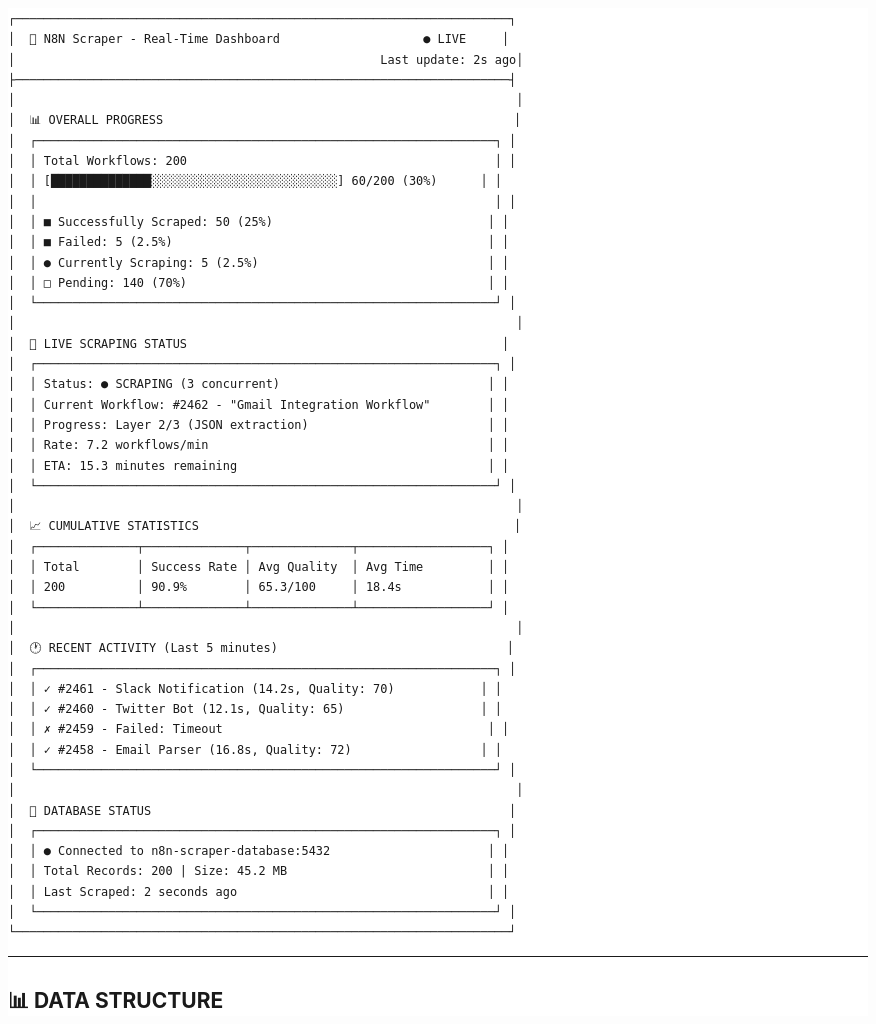 ```
┌─────────────────────────────────────────────────────────────────────┐
│  🚀 N8N Scraper - Real-Time Dashboard                    ● LIVE     │
│                                                   Last update: 2s ago│
├─────────────────────────────────────────────────────────────────────┤
│                                                                      │
│  📊 OVERALL PROGRESS                                                 │
│  ┌────────────────────────────────────────────────────────────────┐ │
│  │ Total Workflows: 200                                           │ │
│  │ [██████████████░░░░░░░░░░░░░░░░░░░░░░░░░░] 60/200 (30%)      │ │
│  │                                                                │ │
│  │ ■ Successfully Scraped: 50 (25%)                              │ │
│  │ ■ Failed: 5 (2.5%)                                            │ │
│  │ ● Currently Scraping: 5 (2.5%)                                │ │
│  │ □ Pending: 140 (70%)                                          │ │
│  └────────────────────────────────────────────────────────────────┘ │
│                                                                      │
│  🔄 LIVE SCRAPING STATUS                                            │
│  ┌────────────────────────────────────────────────────────────────┐ │
│  │ Status: ● SCRAPING (3 concurrent)                             │ │
│  │ Current Workflow: #2462 - "Gmail Integration Workflow"        │ │
│  │ Progress: Layer 2/3 (JSON extraction)                         │ │
│  │ Rate: 7.2 workflows/min                                       │ │
│  │ ETA: 15.3 minutes remaining                                   │ │
│  └────────────────────────────────────────────────────────────────┘ │
│                                                                      │
│  📈 CUMULATIVE STATISTICS                                            │
│  ┌──────────────┬──────────────┬──────────────┬──────────────────┐ │
│  │ Total        │ Success Rate │ Avg Quality  │ Avg Time         │ │
│  │ 200          │ 90.9%        │ 65.3/100     │ 18.4s            │ │
│  └──────────────┴──────────────┴──────────────┴──────────────────┘ │
│                                                                      │
│  🕐 RECENT ACTIVITY (Last 5 minutes)                                │
│  ┌────────────────────────────────────────────────────────────────┐ │
│  │ ✓ #2461 - Slack Notification (14.2s, Quality: 70)            │ │
│  │ ✓ #2460 - Twitter Bot (12.1s, Quality: 65)                   │ │
│  │ ✗ #2459 - Failed: Timeout                                     │ │
│  │ ✓ #2458 - Email Parser (16.8s, Quality: 72)                  │ │
│  └────────────────────────────────────────────────────────────────┘ │
│                                                                      │
│  💾 DATABASE STATUS                                                  │
│  ┌────────────────────────────────────────────────────────────────┐ │
│  │ ● Connected to n8n-scraper-database:5432                      │ │
│  │ Total Records: 200 | Size: 45.2 MB                            │ │
│  │ Last Scraped: 2 seconds ago                                   │ │
│  └────────────────────────────────────────────────────────────────┘ │
└─────────────────────────────────────────────────────────────────────┘
```

---

## 📊 DATA STRUCTURE
